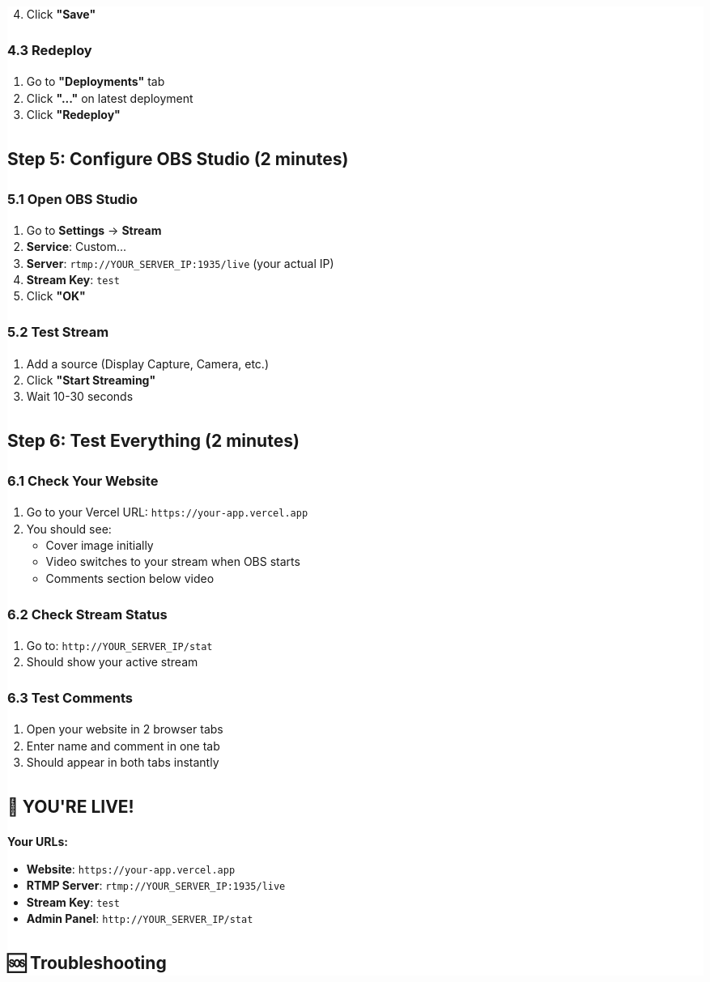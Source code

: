 4. Click **"Save"**

### 4.3 Redeploy
1. Go to **"Deployments"** tab
2. Click **"..."** on latest deployment
3. Click **"Redeploy"**

## Step 5: Configure OBS Studio (2 minutes)

### 5.1 Open OBS Studio
1. Go to **Settings** → **Stream**
2. **Service**: Custom...
3. **Server**: `rtmp://YOUR_SERVER_IP:1935/live` (your actual IP)
4. **Stream Key**: `test`
5. Click **"OK"**

### 5.2 Test Stream
1. Add a source (Display Capture, Camera, etc.)
2. Click **"Start Streaming"**
3. Wait 10-30 seconds

## Step 6: Test Everything (2 minutes)

### 6.1 Check Your Website
1. Go to your Vercel URL: `https://your-app.vercel.app`
2. You should see:
   - Cover image initially
   - Video switches to your stream when OBS starts
   - Comments section below video

### 6.2 Check Stream Status
1. Go to: `http://YOUR_SERVER_IP/stat`
2. Should show your active stream

### 6.3 Test Comments
1. Open your website in 2 browser tabs
2. Enter name and comment in one tab
3. Should appear in both tabs instantly

## 🎉 YOU'RE LIVE!

**Your URLs:**
- **Website**: `https://your-app.vercel.app`
- **RTMP Server**: `rtmp://YOUR_SERVER_IP:1935/live`
- **Stream Key**: `test`
- **Admin Panel**: `http://YOUR_SERVER_IP/stat`

## 🆘 Troubleshooting

